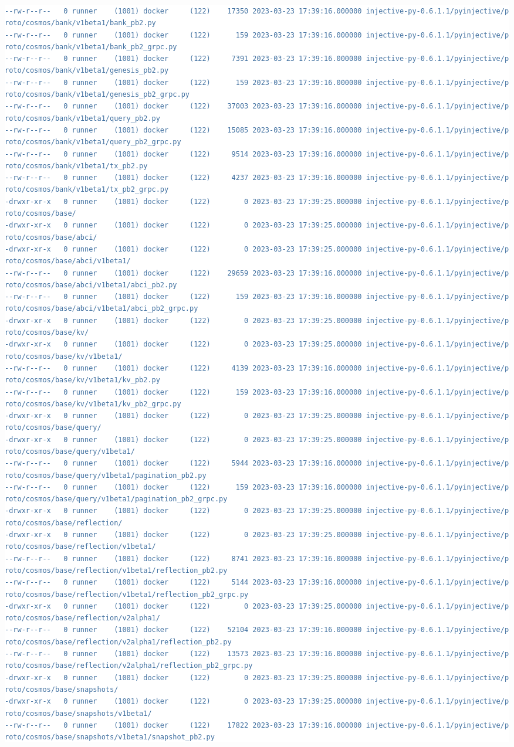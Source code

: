 ```diff
--rw-r--r--   0 runner    (1001) docker     (122)    17350 2023-03-23 17:39:16.000000 injective-py-0.6.1.1/pyinjective/proto/cosmos/bank/v1beta1/bank_pb2.py
--rw-r--r--   0 runner    (1001) docker     (122)      159 2023-03-23 17:39:16.000000 injective-py-0.6.1.1/pyinjective/proto/cosmos/bank/v1beta1/bank_pb2_grpc.py
--rw-r--r--   0 runner    (1001) docker     (122)     7391 2023-03-23 17:39:16.000000 injective-py-0.6.1.1/pyinjective/proto/cosmos/bank/v1beta1/genesis_pb2.py
--rw-r--r--   0 runner    (1001) docker     (122)      159 2023-03-23 17:39:16.000000 injective-py-0.6.1.1/pyinjective/proto/cosmos/bank/v1beta1/genesis_pb2_grpc.py
--rw-r--r--   0 runner    (1001) docker     (122)    37003 2023-03-23 17:39:16.000000 injective-py-0.6.1.1/pyinjective/proto/cosmos/bank/v1beta1/query_pb2.py
--rw-r--r--   0 runner    (1001) docker     (122)    15085 2023-03-23 17:39:16.000000 injective-py-0.6.1.1/pyinjective/proto/cosmos/bank/v1beta1/query_pb2_grpc.py
--rw-r--r--   0 runner    (1001) docker     (122)     9514 2023-03-23 17:39:16.000000 injective-py-0.6.1.1/pyinjective/proto/cosmos/bank/v1beta1/tx_pb2.py
--rw-r--r--   0 runner    (1001) docker     (122)     4237 2023-03-23 17:39:16.000000 injective-py-0.6.1.1/pyinjective/proto/cosmos/bank/v1beta1/tx_pb2_grpc.py
-drwxr-xr-x   0 runner    (1001) docker     (122)        0 2023-03-23 17:39:25.000000 injective-py-0.6.1.1/pyinjective/proto/cosmos/base/
-drwxr-xr-x   0 runner    (1001) docker     (122)        0 2023-03-23 17:39:25.000000 injective-py-0.6.1.1/pyinjective/proto/cosmos/base/abci/
-drwxr-xr-x   0 runner    (1001) docker     (122)        0 2023-03-23 17:39:25.000000 injective-py-0.6.1.1/pyinjective/proto/cosmos/base/abci/v1beta1/
--rw-r--r--   0 runner    (1001) docker     (122)    29659 2023-03-23 17:39:16.000000 injective-py-0.6.1.1/pyinjective/proto/cosmos/base/abci/v1beta1/abci_pb2.py
--rw-r--r--   0 runner    (1001) docker     (122)      159 2023-03-23 17:39:16.000000 injective-py-0.6.1.1/pyinjective/proto/cosmos/base/abci/v1beta1/abci_pb2_grpc.py
-drwxr-xr-x   0 runner    (1001) docker     (122)        0 2023-03-23 17:39:25.000000 injective-py-0.6.1.1/pyinjective/proto/cosmos/base/kv/
-drwxr-xr-x   0 runner    (1001) docker     (122)        0 2023-03-23 17:39:25.000000 injective-py-0.6.1.1/pyinjective/proto/cosmos/base/kv/v1beta1/
--rw-r--r--   0 runner    (1001) docker     (122)     4139 2023-03-23 17:39:16.000000 injective-py-0.6.1.1/pyinjective/proto/cosmos/base/kv/v1beta1/kv_pb2.py
--rw-r--r--   0 runner    (1001) docker     (122)      159 2023-03-23 17:39:16.000000 injective-py-0.6.1.1/pyinjective/proto/cosmos/base/kv/v1beta1/kv_pb2_grpc.py
-drwxr-xr-x   0 runner    (1001) docker     (122)        0 2023-03-23 17:39:25.000000 injective-py-0.6.1.1/pyinjective/proto/cosmos/base/query/
-drwxr-xr-x   0 runner    (1001) docker     (122)        0 2023-03-23 17:39:25.000000 injective-py-0.6.1.1/pyinjective/proto/cosmos/base/query/v1beta1/
--rw-r--r--   0 runner    (1001) docker     (122)     5944 2023-03-23 17:39:16.000000 injective-py-0.6.1.1/pyinjective/proto/cosmos/base/query/v1beta1/pagination_pb2.py
--rw-r--r--   0 runner    (1001) docker     (122)      159 2023-03-23 17:39:16.000000 injective-py-0.6.1.1/pyinjective/proto/cosmos/base/query/v1beta1/pagination_pb2_grpc.py
-drwxr-xr-x   0 runner    (1001) docker     (122)        0 2023-03-23 17:39:25.000000 injective-py-0.6.1.1/pyinjective/proto/cosmos/base/reflection/
-drwxr-xr-x   0 runner    (1001) docker     (122)        0 2023-03-23 17:39:25.000000 injective-py-0.6.1.1/pyinjective/proto/cosmos/base/reflection/v1beta1/
--rw-r--r--   0 runner    (1001) docker     (122)     8741 2023-03-23 17:39:16.000000 injective-py-0.6.1.1/pyinjective/proto/cosmos/base/reflection/v1beta1/reflection_pb2.py
--rw-r--r--   0 runner    (1001) docker     (122)     5144 2023-03-23 17:39:16.000000 injective-py-0.6.1.1/pyinjective/proto/cosmos/base/reflection/v1beta1/reflection_pb2_grpc.py
-drwxr-xr-x   0 runner    (1001) docker     (122)        0 2023-03-23 17:39:25.000000 injective-py-0.6.1.1/pyinjective/proto/cosmos/base/reflection/v2alpha1/
--rw-r--r--   0 runner    (1001) docker     (122)    52104 2023-03-23 17:39:16.000000 injective-py-0.6.1.1/pyinjective/proto/cosmos/base/reflection/v2alpha1/reflection_pb2.py
--rw-r--r--   0 runner    (1001) docker     (122)    13573 2023-03-23 17:39:16.000000 injective-py-0.6.1.1/pyinjective/proto/cosmos/base/reflection/v2alpha1/reflection_pb2_grpc.py
-drwxr-xr-x   0 runner    (1001) docker     (122)        0 2023-03-23 17:39:25.000000 injective-py-0.6.1.1/pyinjective/proto/cosmos/base/snapshots/
-drwxr-xr-x   0 runner    (1001) docker     (122)        0 2023-03-23 17:39:25.000000 injective-py-0.6.1.1/pyinjective/proto/cosmos/base/snapshots/v1beta1/
--rw-r--r--   0 runner    (1001) docker     (122)    17822 2023-03-23 17:39:16.000000 injective-py-0.6.1.1/pyinjective/proto/cosmos/base/snapshots/v1beta1/snapshot_pb2.py
```